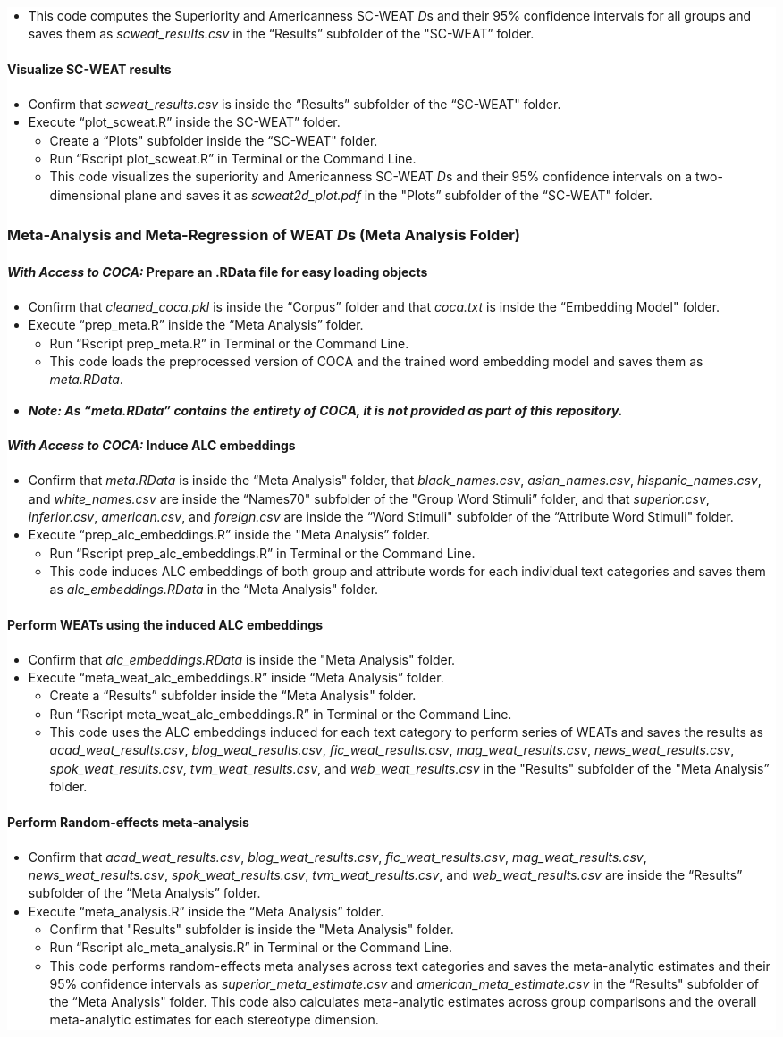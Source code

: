   - This code computes the Superiority and Americanness SC-WEAT *D*s and their 95% confidence intervals for all groups and saves them as *scweat_results.csv* in the “Results” subfolder of the "SC-WEAT” folder. 


#### Visualize SC-WEAT results
* Confirm that *scweat\_results.csv* is inside the “Results” subfolder of the “SC-WEAT" folder. 
* Execute “plot\_scweat.R” inside the SC-WEAT” folder. 
   - Create a “Plots" subfolder inside the “SC-WEAT" folder. 
   - Run “Rscript plot\_scweat.R” in Terminal or the Command Line. 
   - This code visualizes the superiority and Americanness SC-WEAT *D*s and their 95% confidence intervals on a two-dimensional plane and saves it as *scweat2d\_plot.pdf* in the "Plots” subfolder of the “SC-WEAT" folder. 


### **Meta-Analysis and Meta-Regression of WEAT *D*s (Meta Analysis Folder)**
#### *With Access to COCA:* Prepare an .RData file for easy loading objects
* Confirm that *cleaned\_coca.pkl* is inside the “Corpus” folder and that *coca.txt* is inside the “Embedding Model" folder. 
* Execute “prep\_meta.R” inside the “Meta Analysis” folder.
   - Run “Rscript prep\_meta.R” in Terminal or the Command Line. 
   - This code loads the preprocessed version of COCA and the trained word embedding model and saves them as *meta.RData*. 
- ***Note: As “meta.RData” contains the entirety of COCA, it is not provided as part of this repository.***


#### *With Access to COCA:* Induce ALC embeddings
* Confirm that *meta.RData* is inside the “Meta Analysis" folder, that *black\_names.csv*, *asian\_names.csv*, *hispanic\_names.csv*, and *white\_names.csv* are inside the “Names70" subfolder of the "Group Word Stimuli” folder, and that *superior.csv*, *inferior.csv*, *american.csv*, and *foreign.csv* are inside the “Word Stimuli" subfolder of the “Attribute Word Stimuli" folder.
* Execute “prep_alc_embeddings.R” inside the "Meta Analysis” folder. 
   - Run “Rscript prep\_alc\_embeddings.R” in Terminal or the Command Line. 
   - This code induces ALC embeddings of both group and attribute words for each individual text categories and saves them as *alc\_embeddings.RData* in the “Meta Analysis" folder. 


#### Perform WEATs using the induced ALC embeddings
* Confirm that *alc\_embeddings.RData* is inside the "Meta Analysis" folder.
* Execute “meta\_weat\_alc\_embeddings.R” inside “Meta Analysis” folder. 
   - Create a “Results” subfolder inside the “Meta Analysis" folder. 
   - Run “Rscript meta\_weat\_alc\_embeddings.R” in Terminal or the Command Line. 
   - This code uses the ALC embeddings induced for each text category to perform series of WEATs and saves the results as *acad\_weat\_results.csv*, *blog\_weat\_results.csv*, *fic\_weat\_results.csv*, *mag\_weat\_results.csv*, *news\_weat\_results.csv*, *spok\_weat\_results.csv*, *tvm\_weat\_results.csv*, and *web\_weat\_results.csv* in the "Results" subfolder of the "Meta Analysis” folder.


#### Perform Random-effects meta-analysis
* Confirm that *acad\_weat\_results.csv*, *blog\_weat\_results.csv*, *fic\_weat\_results.csv*, *mag\_weat\_results.csv*, *news\_weat\_results.csv*, *spok\_weat\_results.csv*, *tvm\_weat\_results.csv*, and *web\_weat\_results.csv* are inside the “Results” subfolder of the “Meta Analysis” folder. 
* Execute “meta\_analysis.R” inside the “Meta Analysis” folder. 
   - Confirm that "Results" subfolder is inside the "Meta Analysis" folder. 
   - Run “Rscript alc\_meta\_analysis.R” in Terminal or the Command Line. 
   - This code performs random-effects meta analyses across text categories and saves the meta-analytic estimates and their 95% confidence intervals as *superior\_meta\_estimate.csv* and *american\_meta\_estimate.csv* in the “Results" subfolder of the “Meta Analysis" folder. This code also calculates meta-analytic estimates across group comparisons and the overall meta-analytic estimates for each stereotype dimension. 
